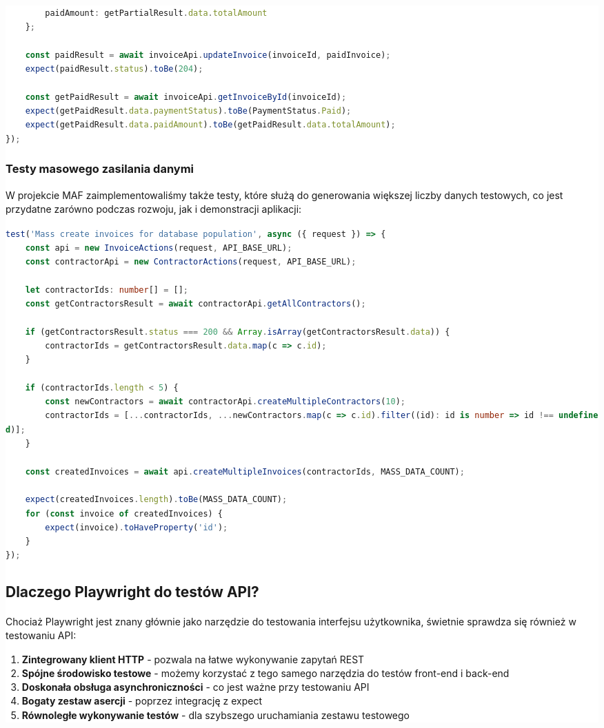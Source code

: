 ```typescript
        paidAmount: getPartialResult.data.totalAmount
    };

    const paidResult = await invoiceApi.updateInvoice(invoiceId, paidInvoice);
    expect(paidResult.status).toBe(204);

    const getPaidResult = await invoiceApi.getInvoiceById(invoiceId);
    expect(getPaidResult.data.paymentStatus).toBe(PaymentStatus.Paid);
    expect(getPaidResult.data.paidAmount).toBe(getPaidResult.data.totalAmount);
});
```

### Testy masowego zasilania danymi

W projekcie MAF zaimplementowaliśmy także testy, które służą do generowania większej liczby danych testowych, co jest przydatne zarówno podczas rozwoju, jak i demonstracji aplikacji:

```typescript
test('Mass create invoices for database population', async ({ request }) => {
    const api = new InvoiceActions(request, API_BASE_URL);
    const contractorApi = new ContractorActions(request, API_BASE_URL);

    let contractorIds: number[] = [];
    const getContractorsResult = await contractorApi.getAllContractors();

    if (getContractorsResult.status === 200 && Array.isArray(getContractorsResult.data)) {
        contractorIds = getContractorsResult.data.map(c => c.id);
    }

    if (contractorIds.length < 5) {
        const newContractors = await contractorApi.createMultipleContractors(10);
        contractorIds = [...contractorIds, ...newContractors.map(c => c.id).filter((id): id is number => id !== undefined)];
    }

    const createdInvoices = await api.createMultipleInvoices(contractorIds, MASS_DATA_COUNT);

    expect(createdInvoices.length).toBe(MASS_DATA_COUNT);
    for (const invoice of createdInvoices) {
        expect(invoice).toHaveProperty('id');
    }
});
```

## Dlaczego Playwright do testów API?

Chociaż Playwright jest znany głównie jako narzędzie do testowania interfejsu użytkownika, świetnie sprawdza się również w testowaniu API:

1. **Zintegrowany klient HTTP** - pozwala na łatwe wykonywanie zapytań REST
2. **Spójne środowisko testowe** - możemy korzystać z tego samego narzędzia do testów front-end i back-end
3. **Doskonała obsługa asynchroniczności** - co jest ważne przy testowaniu API
4. **Bogaty zestaw asercji** - poprzez integrację z expect
5. **Równoległe wykonywanie testów** - dla szybszego uruchamiania zestawu testowego
